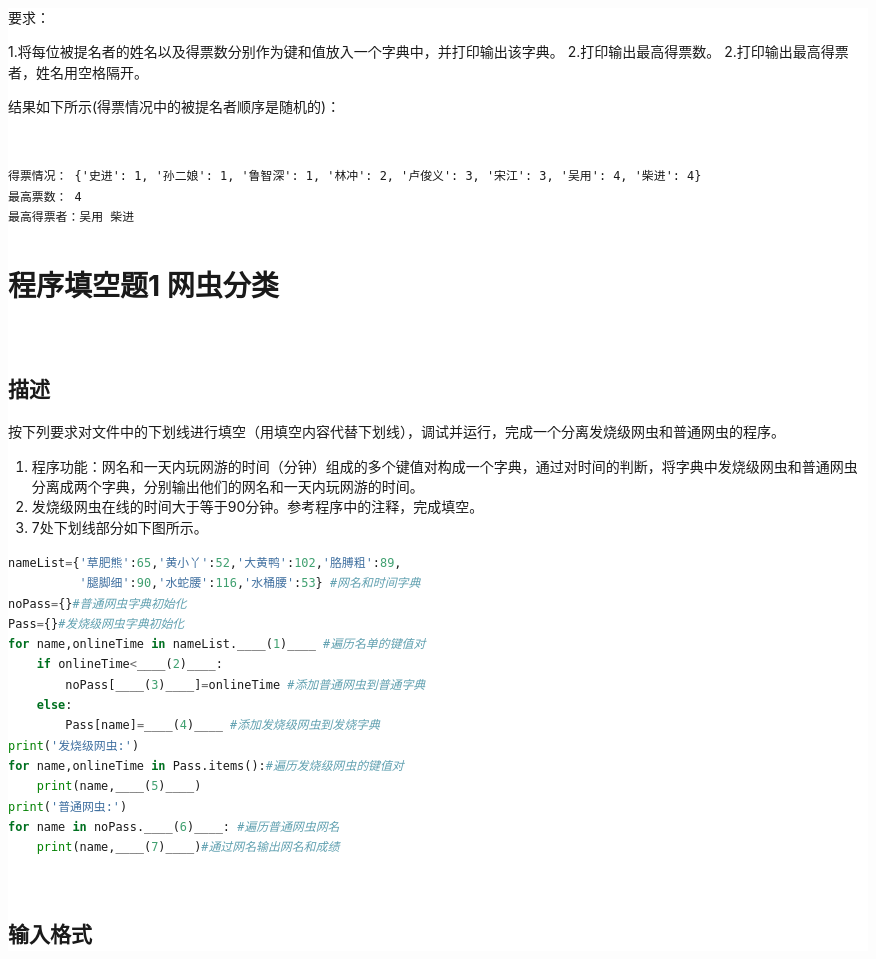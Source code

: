 要求：‪‬‪‬‪‬‪‬‪‬‮‬‫‬‮‬‪‬‪‬‪‬‪‬‪‬‮‬‭‬‪‬‪‬‪‬‪‬‪‬‪‬‮‬‪‬‭‬‪‬‪‬‪‬‪‬‪‬‮‬‫‬‫‬‪‬‪‬‪‬‪‬‪‬‮‬‭‬‪‬‪‬‪‬‪‬‪‬‪‬‮‬‪‬‮‬

1.将每位被提名者的姓名以及得票数分别作为键和值放入一个字典中，并打印输出该字典。
2.打印输出最高得票数。
2.打印输出最高得票者，姓名用空格隔开。‪‬‪‬‪‬‪‬‪‬‮‬‫‬‮‬‪‬‪‬‪‬‪‬‪‬‮‬‭‬‪‬‪‬‪‬‪‬‪‬‪‬‮‬‪‬‭‬‪‬‪‬‪‬‪‬‪‬‮‬‫‬‫‬‪‬‪‬‪‬‪‬‪‬‮‬‭‬‪‬‪‬‪‬‪‬‪‬‪‬‮‬‪‬‮‬


结果如下所示(得票情况中的被提名者顺序是随机的)：‪‬‪‬‪‬‪‬‪‬‮‬‫‬‮‬‪‬‪‬‪‬‪‬‪‬‮‬‭‬‪‬‪‬‪‬‪‬‪‬‪‬‮‬‪‬‭‬‪‬‪‬‪‬‪‬‪‬‮‬‫‬‫‬‪‬‪‬‪‬‪‬‪‬‮‬‭‬‪‬‪‬‪‬‪‬‪‬‪‬‮‬‪‬‮‬

 ‪‬‪‬‪‬‪‬‪‬‮‬‫‬‮‬‪‬‪‬‪‬‪‬‪‬‮‬‭‬‪‬‪‬‪‬‪‬‪‬‪‬‮‬‪‬‭‬‪‬‪‬‪‬‪‬‪‬‮‬‫‬‫‬‪‬‪‬‪‬‪‬‪‬‮‬‭‬‪‬‪‬‪‬‪‬‪‬‪‬‮‬‪‬‮‬

```
得票情况： {'史进': 1, '孙二娘': 1, '鲁智深': 1, '林冲': 2, '卢俊义': 3, '宋江': 3, '吴用': 4, '柴进': 4}
最高票数： 4
最高得票者：吴用 柴进‪‬‪‬‪‬‪‬‪‬‮‬‫‬‮‬‪‬‪‬‪‬‪‬‪‬‮‬‭‬‪‬‪‬‪‬‪‬‪‬‪‬‮‬‪‬‭‬‪‬‪‬‪‬‪‬‪‬‮‬‫‬‫‬‪‬‪‬‪‬‪‬‪‬‮‬‭‬‪‬‪‬‪‬‪‬‪‬‪‬‮‬‪‬‮‬
```

  

# **程序填空题1 网虫分类**

 ‪‬‪‬‪‬‪‬‪‬‮‬‫‬‮‬‪‬‪‬‪‬‪‬‪‬‮‬‭‬‪‬‪‬‪‬‪‬‪‬‪‬‮‬‪‬‭‬‪‬‪‬‪‬‪‬‪‬‮‬‫‬‫‬‪‬‪‬‪‬‪‬‪‬‮‬‭‬‪‬‪‬‪‬‪‬‪‬‪‬‮‬‪‬‮‬

## **描述**

按下列要求对文件中的下划线进行填空（用填空内容代替下划线），调试并运行，完成一个分离发烧级网虫和普通网虫的程序。‪‪‪‪‪‫‪‪‪‪‪‪‪‫‪‪‪‪‪‫‪‪‪‪‪‪‪‬‪‬‪‬‪‬‪‬‮‬‫‬‮‬‪‬‪‬‪‬‪‬‪‬‮‬‭‬‪‬‪‬‪‬‪‬‪‬‪‬‮‬‪‬‭‬‪‬‪‬‪‬‪‬‪‬‮‬‫‬‫‬‪‬‪‬‪‬‪‬‪‬‮‬‭‬‪‬‪‬‪‬‪‬‪‬‪‬‮‬‪‬‮‬

1. 程序功能：网名和一天内玩网游的时间（分钟）组成的多个键值对构成一个字典，通过对时间的判断，将字典中发烧级网虫和普通网虫分离成两个字典，分别输出他们的网名和一天内玩网游的时间。
2. 发烧级网虫在线的时间大于等于90分钟。参考程序中的注释，完成填空。
3. 7处下划线部分如下图所示。

```python
nameList={'草肥熊':65,'黄小丫':52,'大黄鸭':102,'胳膊粗':89,
          '腿脚细':90,'水蛇腰':116,'水桶腰':53} #网名和时间字典
noPass={}#普通网虫字典初始化
Pass={}#发烧级网虫字典初始化
for name,onlineTime in nameList.____(1)____ #遍历名单的键值对
    if onlineTime<____(2)____:
        noPass[____(3)____]=onlineTime #添加普通网虫到普通字典
    else:
        Pass[name]=____(4)____ #添加发烧级网虫到发烧字典
print('发烧级网虫:')
for name,onlineTime in Pass.items():#遍历发烧级网虫的键值对
    print(name,____(5)____)
print('普通网虫:')
for name in noPass.____(6)____: #遍历普通网虫网名
    print(name,____(7)____)#通过网名输出网名和成绩
```

 ‪‬‪‬‪‬‪‬‪‬‮‬‫‬‮‬‪‬‪‬‪‬‪‬‪‬‮‬‭‬‪‬‪‬‪‬‪‬‪‬‪‬‮‬‪‬‭‬‪‬‪‬‪‬‪‬‪‬‮‬‫‬‫‬‪‬‪‬‪‬‪‬‪‬‮‬‭‬‪‬‪‬‪‬‪‬‪‬‪‬‮‬‪‬‮‬

## **输入格式**
